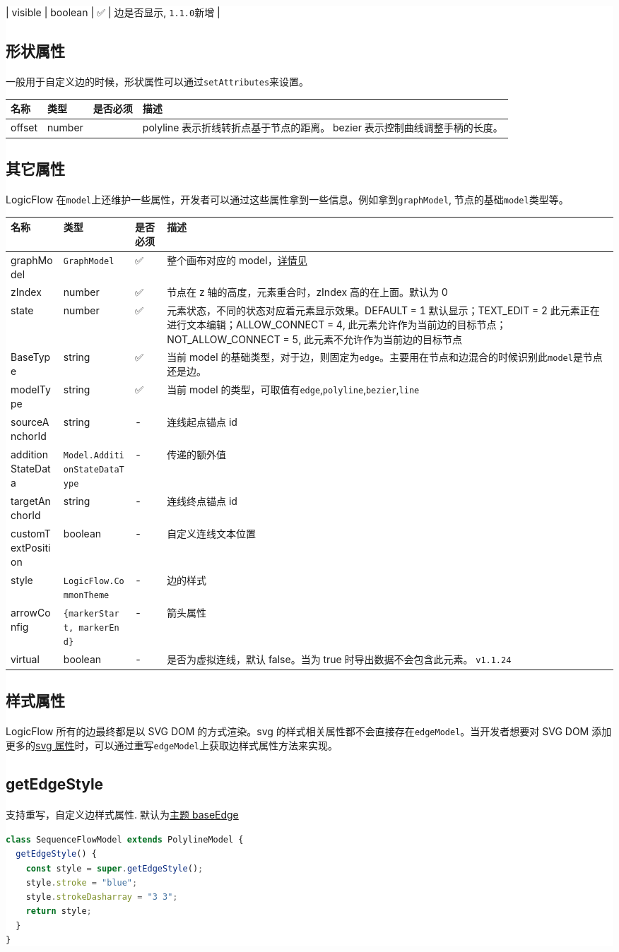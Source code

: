 | visible    | boolean | ✅       | 边是否显示, `1.1.0`新增 |

## 形状属性

一般用于自定义边的时候，形状属性可以通过`setAttributes`来设置。

| 名称   | 类型   | 是否必须 | 描述                                                                        |
| :----- | :----- | :------- | :-------------------------------------------------------------------------- |
| offset | number |          | polyline 表示折线转折点基于节点的距离。 bezier 表示控制曲线调整手柄的长度。 |

## 其它属性

LogicFlow 在`model`上还维护一些属性，开发者可以通过这些属性拿到一些信息。例如拿到`graphModel`, 节点的基础`model`类型等。

| 名称               | 类型    | 是否必须 | 描述                                                                                                                                                                                                           |
| :----------------- | :------ | :------- | :------------------------------------------------------------------------------------------------------------------------------------------------------------------------------------------------------------- |
| graphModel         | `GraphModel`  | ✅       | 整个画布对应的 model，[详情见](api/graph-model-api#width)                                                                                                                                                     |
| zIndex             | number  | ✅       | 节点在 z 轴的高度，元素重合时，zIndex 高的在上面。默认为 0                                                                                                                                                     |
| state              | number  | ✅       | 元素状态，不同的状态对应着元素显示效果。DEFAULT = 1 默认显示；TEXT_EDIT = 2 此元素正在进行文本编辑；ALLOW_CONNECT = 4, 此元素允许作为当前边的目标节点；NOT_ALLOW_CONNECT = 5, 此元素不允许作为当前边的目标节点 |
| BaseType           | string  | ✅       | 当前 model 的基础类型，对于边，则固定为`edge`。主要用在节点和边混合的时候识别此`model`是节点还是边。                                                                                                           |
| modelType          | string  | ✅       | 当前 model 的类型，可取值有`edge`,`polyline`,`bezier`,`line`                                                                                                                                                   |
| sourceAnchorId     | string  | -        | 连线起点锚点 id                                                                                                                                                                                                |
| additionStateData     | `Model.AdditionStateDataType`  | -        |   传递的额外值        |
| targetAnchorId     | string  | -        | 连线终点锚点 id                                                                                                                                                                                                |
| customTextPosition | boolean | -        | 自定义连线文本位置                                                                                                                                                                                             |
| style | `LogicFlow.CommonTheme` | -        | 边的样式 |
| arrowConfig | `{markerStart, markerEnd}` | -        | 箭头属性  |
| virtual            | boolean | -        | 是否为虚拟连线，默认 false。当为 true 时导出数据不会包含此元素。 `v1.1.24`                                                                                                                                     |

## 样式属性

LogicFlow 所有的边最终都是以 SVG DOM 的方式渲染。svg 的样式相关属性都不会直接存在`edgeModel`。当开发者想要对 SVG DOM 添加更多的[svg 属性](https://developer.mozilla.org/zh-CN/docs/Web/SVG/Attribute)时，可以通过重写`edgeModel`上获取边样式属性方法来实现。

## getEdgeStyle

支持重写，自定义边样式属性. 默认为[主题 baseEdge](api/theme-api#baseedge)

```jsx | pure
class SequenceFlowModel extends PolylineModel {
  getEdgeStyle() {
    const style = super.getEdgeStyle();
    style.stroke = "blue";
    style.strokeDasharray = "3 3";
    return style;
  }
}
```
